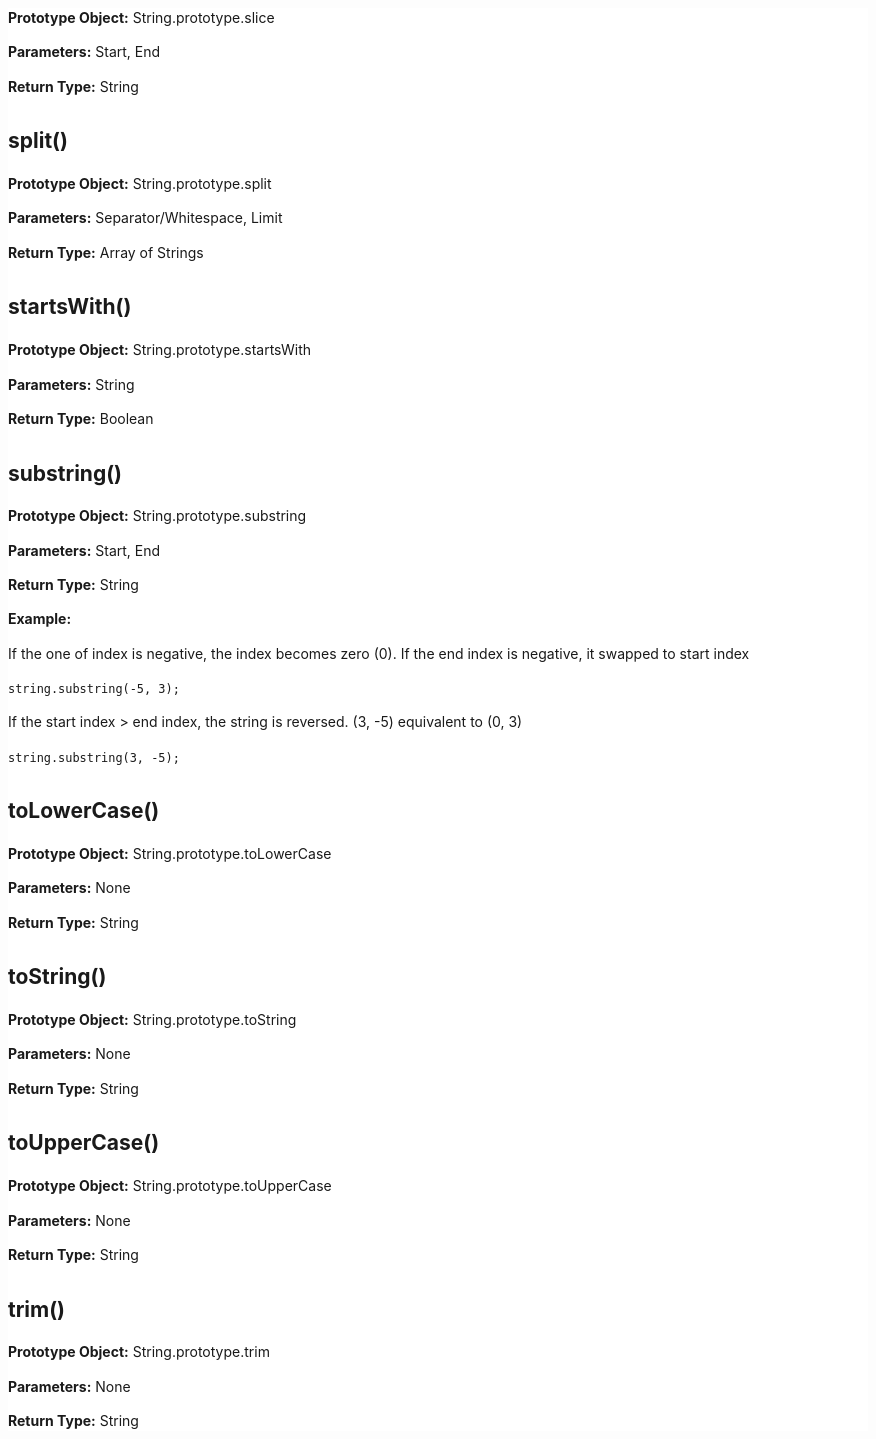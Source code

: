 **Prototype Object:** String.prototype.slice

**Parameters:** Start, End

**Return Type:** String

## split()

**Prototype Object:** String.prototype.split

**Parameters:** Separator/Whitespace, Limit

**Return Type:** Array of Strings

## startsWith()

**Prototype Object:** String.prototype.startsWith

**Parameters:** String

**Return Type:** Boolean 

## substring()

**Prototype Object:** String.prototype.substring

**Parameters:** Start, End

**Return Type:** String

**Example:**

If the one of index is negative, the index becomes zero (0). If the end index is negative, it swapped to start index

`string.substring(-5, 3);`

If the start index > end index, the string is reversed. (3, -5) equivalent to (0, 3)

`string.substring(3, -5);`

## toLowerCase()	

**Prototype Object:** String.prototype.toLowerCase

**Parameters:** None

**Return Type:** String

## toString()

**Prototype Object:** String.prototype.toString

**Parameters:** None

**Return Type:** String

## toUpperCase()

**Prototype Object:** String.prototype.toUpperCase

**Parameters:** None

**Return Type:** String

## trim()

**Prototype Object:** String.prototype.trim

**Parameters:** None

**Return Type:** String